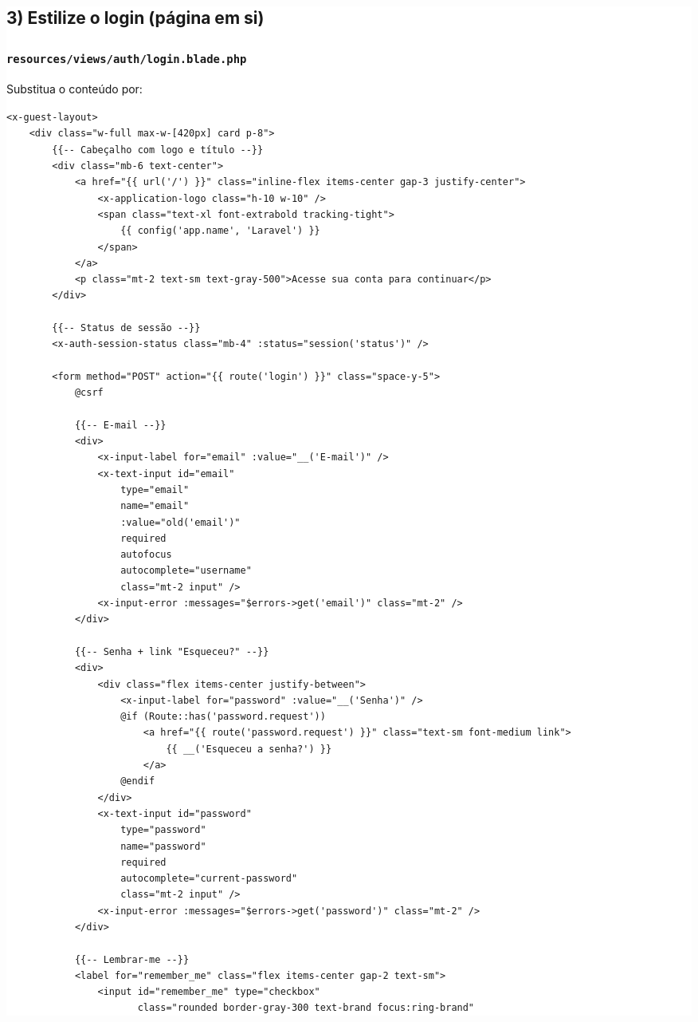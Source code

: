 
## 3) Estilize o login (página em si)

### `resources/views/auth/login.blade.php`

Substitua o conteúdo por:

```blade
<x-guest-layout>
    <div class="w-full max-w-[420px] card p-8">
        {{-- Cabeçalho com logo e título --}}
        <div class="mb-6 text-center">
            <a href="{{ url('/') }}" class="inline-flex items-center gap-3 justify-center">
                <x-application-logo class="h-10 w-10" />
                <span class="text-xl font-extrabold tracking-tight">
                    {{ config('app.name', 'Laravel') }}
                </span>
            </a>
            <p class="mt-2 text-sm text-gray-500">Acesse sua conta para continuar</p>
        </div>

        {{-- Status de sessão --}}
        <x-auth-session-status class="mb-4" :status="session('status')" />

        <form method="POST" action="{{ route('login') }}" class="space-y-5">
            @csrf

            {{-- E-mail --}}
            <div>
                <x-input-label for="email" :value="__('E-mail')" />
                <x-text-input id="email"
                    type="email"
                    name="email"
                    :value="old('email')"
                    required
                    autofocus
                    autocomplete="username"
                    class="mt-2 input" />
                <x-input-error :messages="$errors->get('email')" class="mt-2" />
            </div>

            {{-- Senha + link "Esqueceu?" --}}
            <div>
                <div class="flex items-center justify-between">
                    <x-input-label for="password" :value="__('Senha')" />
                    @if (Route::has('password.request'))
                        <a href="{{ route('password.request') }}" class="text-sm font-medium link">
                            {{ __('Esqueceu a senha?') }}
                        </a>
                    @endif
                </div>
                <x-text-input id="password"
                    type="password"
                    name="password"
                    required
                    autocomplete="current-password"
                    class="mt-2 input" />
                <x-input-error :messages="$errors->get('password')" class="mt-2" />
            </div>

            {{-- Lembrar-me --}}
            <label for="remember_me" class="flex items-center gap-2 text-sm">
                <input id="remember_me" type="checkbox"
                       class="rounded border-gray-300 text-brand focus:ring-brand"
```